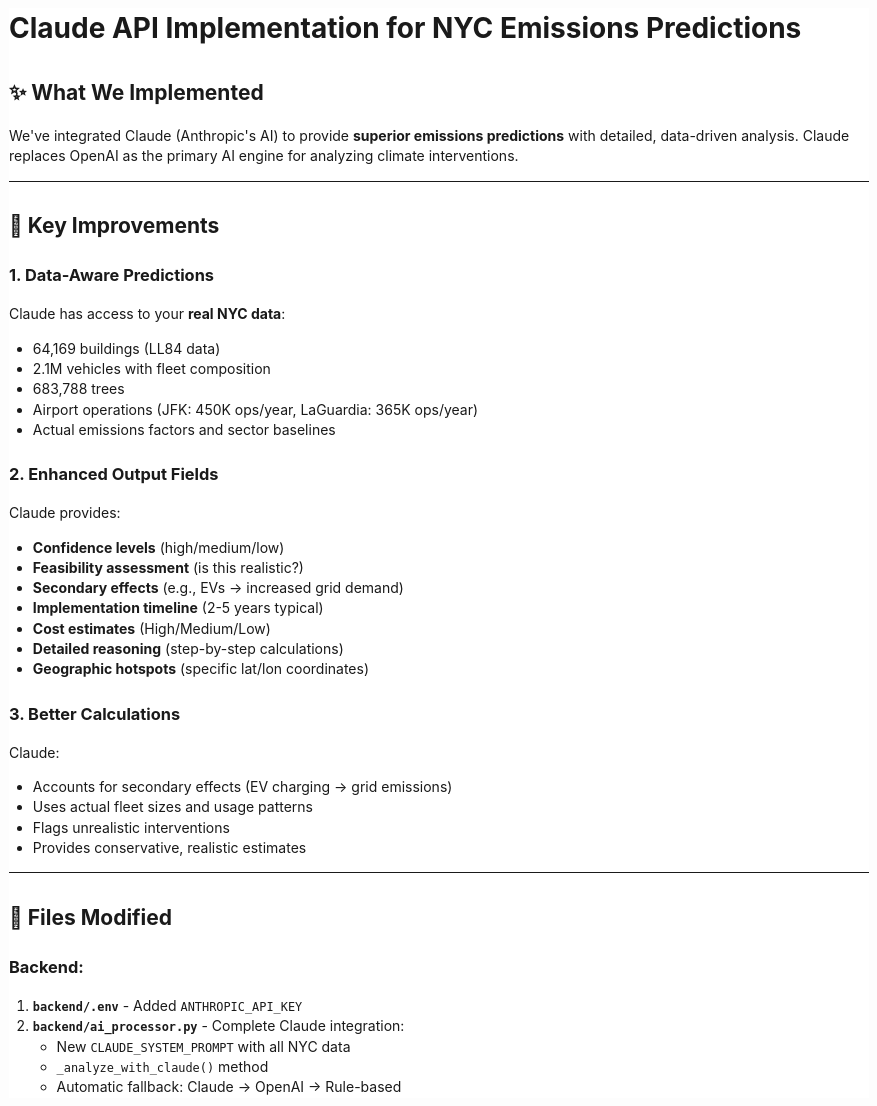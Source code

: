 # Claude API Implementation for NYC Emissions Predictions

## ✨ What We Implemented

We've integrated Claude (Anthropic's AI) to provide **superior emissions predictions** with detailed, data-driven analysis. Claude replaces OpenAI as the primary AI engine for analyzing climate interventions.

---

## 🎯 Key Improvements

### 1. **Data-Aware Predictions**
Claude has access to your **real NYC data**:
- 64,169 buildings (LL84 data)
- 2.1M vehicles with fleet composition
- 683,788 trees
- Airport operations (JFK: 450K ops/year, LaGuardia: 365K ops/year)
- Actual emissions factors and sector baselines

### 2. **Enhanced Output Fields**
Claude provides:
- **Confidence levels** (high/medium/low)
- **Feasibility assessment** (is this realistic?)
- **Secondary effects** (e.g., EVs → increased grid demand)
- **Implementation timeline** (2-5 years typical)
- **Cost estimates** (High/Medium/Low)
- **Detailed reasoning** (step-by-step calculations)
- **Geographic hotspots** (specific lat/lon coordinates)

### 3. **Better Calculations**
Claude:
- Accounts for secondary effects (EV charging → grid emissions)
- Uses actual fleet sizes and usage patterns
- Flags unrealistic interventions
- Provides conservative, realistic estimates

---

## 📁 Files Modified

### Backend:
1. **`backend/.env`** - Added `ANTHROPIC_API_KEY`
2. **`backend/ai_processor.py`** - Complete Claude integration:
   - New `CLAUDE_SYSTEM_PROMPT` with all NYC data
   - `_analyze_with_claude()` method
   - Automatic fallback: Claude → OpenAI → Rule-based
